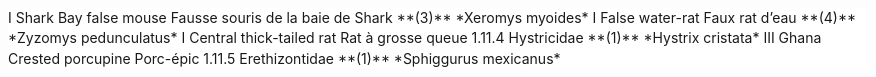 </td>
<td>I</td>
<td></td>
<td>Shark Bay false mouse</td>
<td>Fausse souris de la baie de Shark</td>
</tr>
<tr>
<td></td>
<td>**(3)** *Xeromys myoides*

</td>
<td>I</td>
<td></td>
<td>False water-rat</td>
<td>Faux rat d’eau</td>
</tr>
<tr>
<td></td>
<td>**(4)** *Zyzomys pedunculatus*

</td>
<td>I</td>
<td></td>
<td>Central thick-tailed rat</td>
<td>Rat à grosse queue</td>
</tr>
<tr>
<td>1.11.4</td>
<td>Hystricidae</td>
<td></td>
<td></td>
<td></td>
<td></td>
</tr>
<tr>
<td></td>
<td>**(1)** *Hystrix cristata*

</td>
<td>III</td>
<td>Ghana</td>
<td>Crested porcupine</td>
<td>Porc-épic</td>
</tr>
<tr>
<td>1.11.5</td>
<td>Erethizontidae</td>
<td></td>
<td></td>
<td></td>
<td></td>
</tr>
<tr>
<td></td>
<td>**(1)** *Sphiggurus mexicanus*
